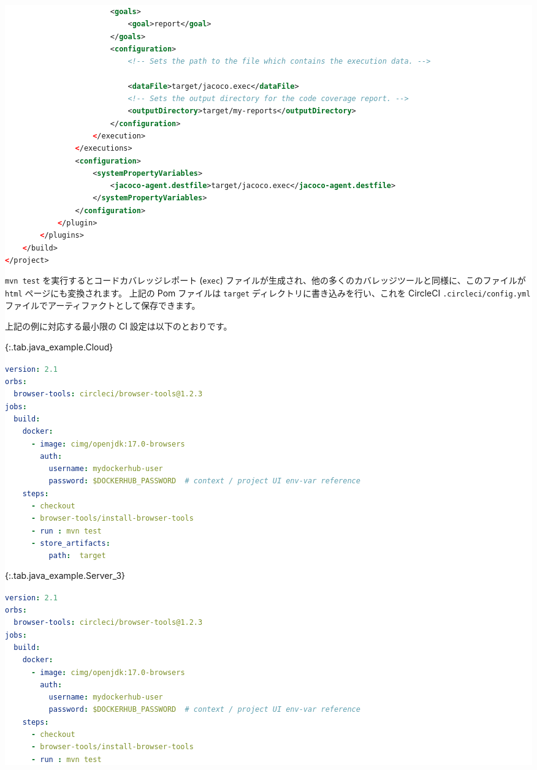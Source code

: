 ```xml
                        <goals>
                            <goal>report</goal>
                        </goals>
                        <configuration>
                            <!-- Sets the path to the file which contains the execution data. -->

                            <dataFile>target/jacoco.exec</dataFile>
                            <!-- Sets the output directory for the code coverage report. -->
                            <outputDirectory>target/my-reports</outputDirectory>
                        </configuration>
                    </execution>
                </executions>
                <configuration>
                    <systemPropertyVariables>
                        <jacoco-agent.destfile>target/jacoco.exec</jacoco-agent.destfile>
                    </systemPropertyVariables>
                </configuration>
            </plugin>
        </plugins>
    </build>
</project>

```

`mvn test` を実行するとコードカバレッジレポート (`exec`) ファイルが生成され、他の多くのカバレッジツールと同様に、このファイルが `html` ページにも変換されます。 上記の Pom ファイルは `target` ディレクトリに書き込みを行い、これを CircleCI `.circleci/config.yml` ファイルでアーティファクトとして保存できます。

上記の例に対応する最小限の CI 設定は以下のとおりです。

{:.tab.java_example.Cloud}
```yaml
version: 2.1
orbs:
  browser-tools: circleci/browser-tools@1.2.3
jobs:
  build:
    docker:
      - image: cimg/openjdk:17.0-browsers
        auth:
          username: mydockerhub-user
          password: $DOCKERHUB_PASSWORD  # context / project UI env-var reference
    steps:
      - checkout
      - browser-tools/install-browser-tools
      - run : mvn test
      - store_artifacts:
          path:  target
```

{:.tab.java_example.Server_3}
```yaml
version: 2.1
orbs:
  browser-tools: circleci/browser-tools@1.2.3
jobs:
  build:
    docker:
      - image: cimg/openjdk:17.0-browsers
        auth:
          username: mydockerhub-user
          password: $DOCKERHUB_PASSWORD  # context / project UI env-var reference
    steps:
      - checkout
      - browser-tools/install-browser-tools
      - run : mvn test
```